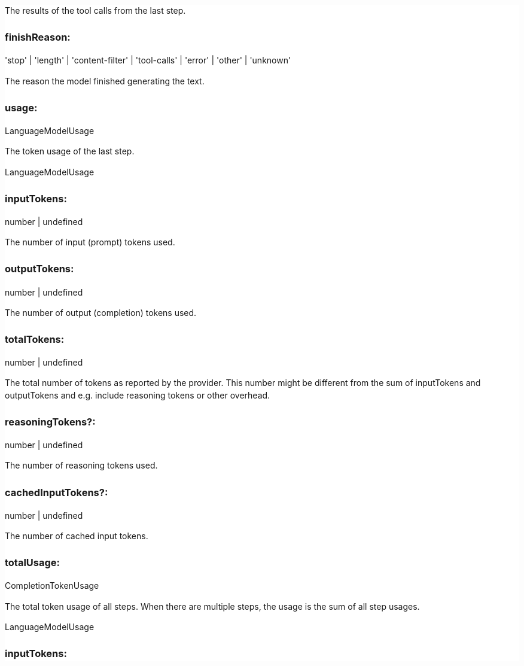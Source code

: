 The results of the tool calls from the last step.

### finishReason:

'stop' | 'length' | 'content-filter' | 'tool-calls' | 'error' | 'other' | 'unknown'

The reason the model finished generating the text.

### usage:

LanguageModelUsage

The token usage of the last step.

LanguageModelUsage

### inputTokens:

number | undefined

The number of input (prompt) tokens used.

### outputTokens:

number | undefined

The number of output (completion) tokens used.

### totalTokens:

number | undefined

The total number of tokens as reported by the provider. This number might be
different from the sum of inputTokens and outputTokens and e.g. include
reasoning tokens or other overhead.

### reasoningTokens?:

number | undefined

The number of reasoning tokens used.

### cachedInputTokens?:

number | undefined

The number of cached input tokens.

### totalUsage:

CompletionTokenUsage

The total token usage of all steps. When there are multiple steps, the usage
is the sum of all step usages.

LanguageModelUsage

### inputTokens:
